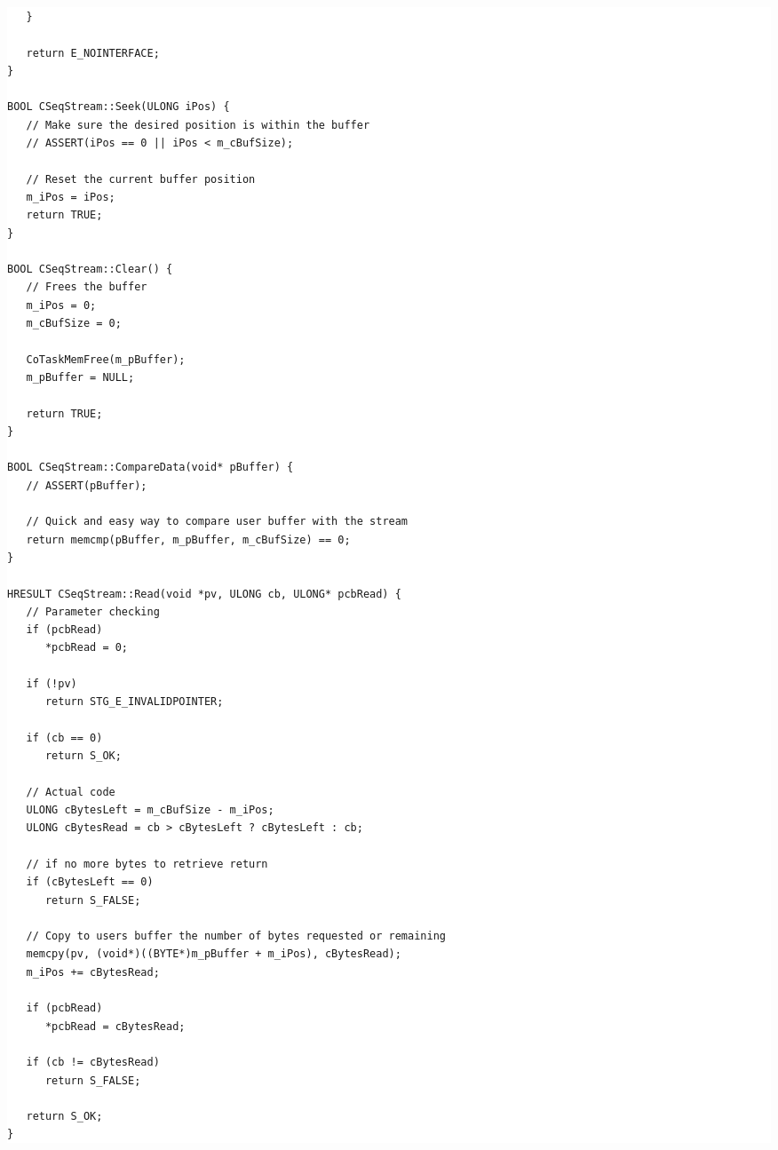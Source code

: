 ```  
   }  
  
   return E_NOINTERFACE;  
}  
  
BOOL CSeqStream::Seek(ULONG iPos) {  
   // Make sure the desired position is within the buffer  
   // ASSERT(iPos == 0 || iPos < m_cBufSize);  
  
   // Reset the current buffer position  
   m_iPos = iPos;  
   return TRUE;  
}  
  
BOOL CSeqStream::Clear() {  
   // Frees the buffer  
   m_iPos = 0;  
   m_cBufSize = 0;  
  
   CoTaskMemFree(m_pBuffer);  
   m_pBuffer = NULL;  
  
   return TRUE;  
}  
  
BOOL CSeqStream::CompareData(void* pBuffer) {  
   // ASSERT(pBuffer);  
  
   // Quick and easy way to compare user buffer with the stream  
   return memcmp(pBuffer, m_pBuffer, m_cBufSize) == 0;  
}  
  
HRESULT CSeqStream::Read(void *pv, ULONG cb, ULONG* pcbRead) {  
   // Parameter checking  
   if (pcbRead)  
      *pcbRead = 0;  
  
   if (!pv)  
      return STG_E_INVALIDPOINTER;  
  
   if (cb == 0)  
      return S_OK;  
  
   // Actual code  
   ULONG cBytesLeft = m_cBufSize - m_iPos;  
   ULONG cBytesRead = cb > cBytesLeft ? cBytesLeft : cb;  
  
   // if no more bytes to retrieve return   
   if (cBytesLeft == 0)  
      return S_FALSE;   
  
   // Copy to users buffer the number of bytes requested or remaining  
   memcpy(pv, (void*)((BYTE*)m_pBuffer + m_iPos), cBytesRead);  
   m_iPos += cBytesRead;  
  
   if (pcbRead)  
      *pcbRead = cBytesRead;  
  
   if (cb != cBytesRead)  
      return S_FALSE;   
  
   return S_OK;  
}  
```